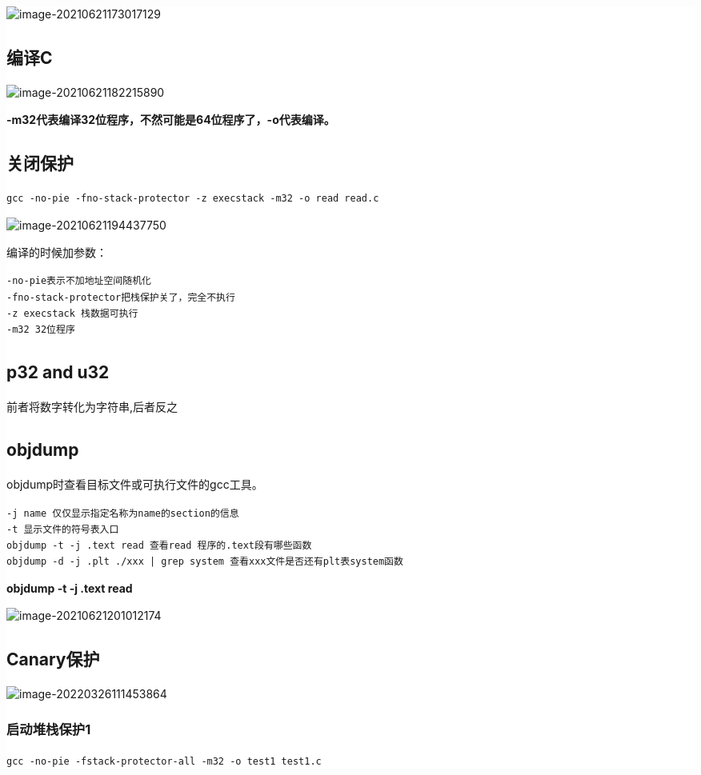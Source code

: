 ![image-20210621173017129](C:\Users\22761\AppData\Roaming\Typora\typora-user-images\image-20210621173017129.png)

## 编译C

![image-20210621182215890](https://s2.loli.net/2022/03/26/VmovqW8bGRtQI2C.png)

**-m32代表编译32位程序，不然可能是64位程序了，-o代表编译。**

## 关闭保护

```
gcc -no-pie -fno-stack-protector -z execstack -m32 -o read read.c
```

![image-20210621194437750](https://s2.loli.net/2022/03/26/IX9R6mx7S8dvCtV.png)

编译的时候加参数：

```
-no-pie表示不加地址空间随机化
-fno-stack-protector把栈保护关了，完全不执行
-z execstack 栈数据可执行
-m32 32位程序

```

## p32 and u32

前者将数字转化为字符串,后者反之

## objdump

objdump时查看目标文件或可执行文件的gcc工具。

```
-j name 仅仅显示指定名称为name的section的信息
-t 显示文件的符号表入口
objdump -t -j .text read 查看read 程序的.text段有哪些函数
objdump -d -j .plt ./xxx | grep system 查看xxx文件是否还有plt表system函数
```

**objdump -t -j .text read**

![image-20210621201012174](https://s2.loli.net/2022/03/26/4i3mcwXlAvRSnFs.png)

## Canary保护

![image-20220326111453864](https://s2.loli.net/2022/03/26/ZNce8sb9EhkY3AU.png)

### 启动堆栈保护1

```
gcc -no-pie -fstack-protector-all -m32 -o test1 test1.c
```
